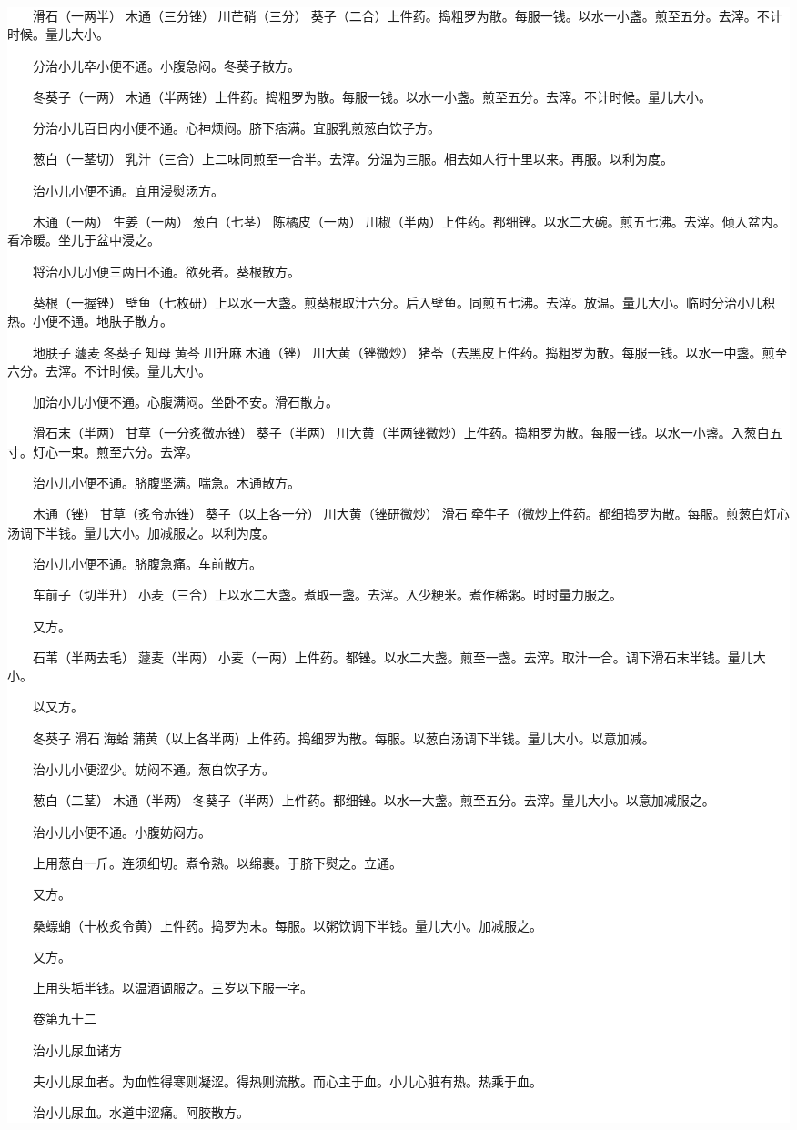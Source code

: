 

　　滑石（一两半） 木通（三分锉） 川芒硝（三分） 葵子（二合）上件药。捣粗罗为散。每服一钱。以水一小盏。煎至五分。去滓。不计时候。量儿大小。

　　分治小儿卒小便不通。小腹急闷。冬葵子散方。

　　冬葵子（一两） 木通（半两锉）上件药。捣粗罗为散。每服一钱。以水一小盏。煎至五分。去滓。不计时候。量儿大小。

　　分治小儿百日内小便不通。心神烦闷。脐下痞满。宜服乳煎葱白饮子方。

　　葱白（一茎切） 乳汁（三合）上二味同煎至一合半。去滓。分温为三服。相去如人行十里以来。再服。以利为度。

　　治小儿小便不通。宜用浸熨汤方。

　　木通（一两） 生姜（一两） 葱白（七茎） 陈橘皮（一两） 川椒（半两）上件药。都细锉。以水二大碗。煎五七沸。去滓。倾入盆内。看冷暖。坐儿于盆中浸之。

　　将治小儿小便三两日不通。欲死者。葵根散方。

　　葵根（一握锉） 壁鱼（七枚研）上以水一大盏。煎葵根取汁六分。后入壁鱼。同煎五七沸。去滓。放温。量儿大小。临时分治小儿积热。小便不通。地肤子散方。

　　地肤子 蘧麦 冬葵子 知母 黄芩 川升麻 木通（锉） 川大黄（锉微炒） 猪苓（去黑皮上件药。捣粗罗为散。每服一钱。以水一中盏。煎至六分。去滓。不计时候。量儿大小。

　　加治小儿小便不通。心腹满闷。坐卧不安。滑石散方。

　　滑石末（半两） 甘草（一分炙微赤锉） 葵子（半两） 川大黄（半两锉微炒）上件药。捣粗罗为散。每服一钱。以水一小盏。入葱白五寸。灯心一束。煎至六分。去滓。

　　治小儿小便不通。脐腹坚满。喘急。木通散方。

　　木通（锉） 甘草（炙令赤锉） 葵子（以上各一分） 川大黄（锉研微炒） 滑石 牵牛子（微炒上件药。都细捣罗为散。每服。煎葱白灯心汤调下半钱。量儿大小。加减服之。以利为度。

　　治小儿小便不通。脐腹急痛。车前散方。

　　车前子（切半升） 小麦（三合）上以水二大盏。煮取一盏。去滓。入少粳米。煮作稀粥。时时量力服之。

　　又方。

　　石苇（半两去毛） 蘧麦（半两） 小麦（一两）上件药。都锉。以水二大盏。煎至一盏。去滓。取汁一合。调下滑石末半钱。量儿大小。

　　以又方。

　　冬葵子 滑石 海蛤 蒲黄（以上各半两）上件药。捣细罗为散。每服。以葱白汤调下半钱。量儿大小。以意加减。

　　治小儿小便涩少。妨闷不通。葱白饮子方。

　　葱白（二茎） 木通（半两） 冬葵子（半两）上件药。都细锉。以水一大盏。煎至五分。去滓。量儿大小。以意加减服之。

　　治小儿小便不通。小腹妨闷方。

　　上用葱白一斤。连须细切。煮令熟。以绵裹。于脐下熨之。立通。

　　又方。

　　桑螵蛸（十枚炙令黄）上件药。捣罗为末。每服。以粥饮调下半钱。量儿大小。加减服之。

　　又方。

　　上用头垢半钱。以温酒调服之。三岁以下服一字。

　　卷第九十二

　　治小儿尿血诸方

　　夫小儿尿血者。为血性得寒则凝涩。得热则流散。而心主于血。小儿心脏有热。热乘于血。

　　治小儿尿血。水道中涩痛。阿胶散方。
